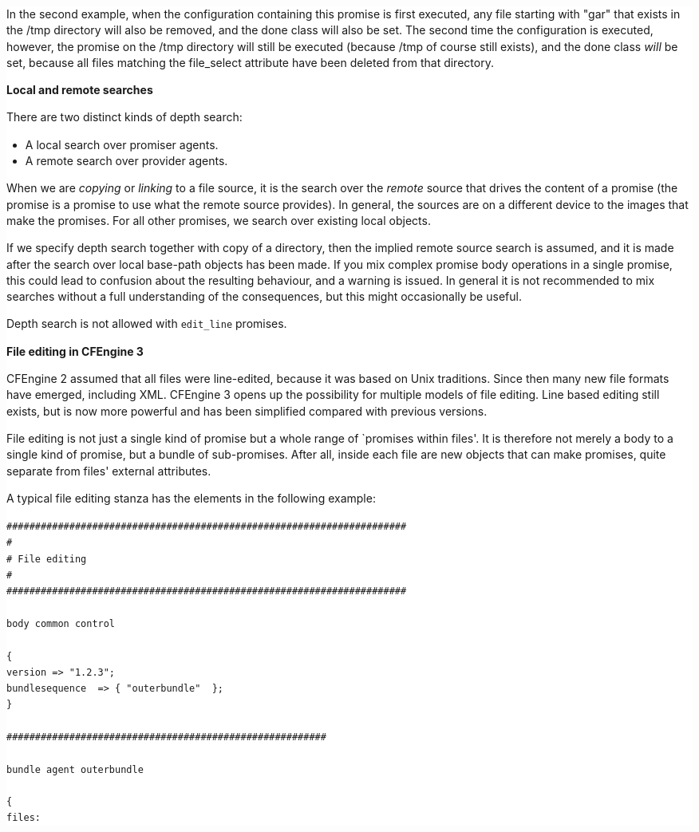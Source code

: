 In the second example, when the configuration containing this promise is
first executed, any file starting with "gar" that exists in the /tmp
directory will also be removed, and the done class will also be set. The
second time the configuration is executed, however, the promise on the
/tmp directory will still be executed (because /tmp of course still
exists), and the done class *will* be set, because all files matching
the file\_select attribute have been deleted from that directory.

**Local and remote searches**

There are two distinct kinds of depth search:

-   A local search over promiser agents.
-   A remote search over provider agents.

When we are *copying* or *linking* to a file source, it is the search
over the *remote* source that drives the content of a promise (the
promise is a promise to use what the remote source provides). In
general, the sources are on a different device to the images that make
the promises. For all other promises, we search over existing local
objects.

If we specify depth search together with copy of a directory, then the
implied remote source search is assumed, and it is made after the search
over local base-path objects has been made. If you mix complex promise
body operations in a single promise, this could lead to confusion about
the resulting behaviour, and a warning is issued. In general it is not
recommended to mix searches without a full understanding of the
consequences, but this might occasionally be useful.

Depth search is not allowed with `edit_line` promises.

**File editing in CFEngine 3**

CFEngine 2 assumed that all files were line-edited, because it was based
on Unix traditions. Since then many new file formats have emerged,
including XML. CFEngine 3 opens up the possibility for multiple models
of file editing. Line based editing still exists, but is now more
powerful and has been simplified compared with previous versions.

File editing is not just a single kind of promise but a whole range of
\`promises within files'. It is therefore not merely a body to a single
kind of promise, but a bundle of sub-promises. After all, inside each
file are new objects that can make promises, quite separate from files'
external attributes.

A typical file editing stanza has the elements in the following example:

```
######################################################################
#
# File editing
#
######################################################################

body common control

{
version => "1.2.3";
bundlesequence  => { "outerbundle"  };
}

########################################################

bundle agent outerbundle

{
files:

```